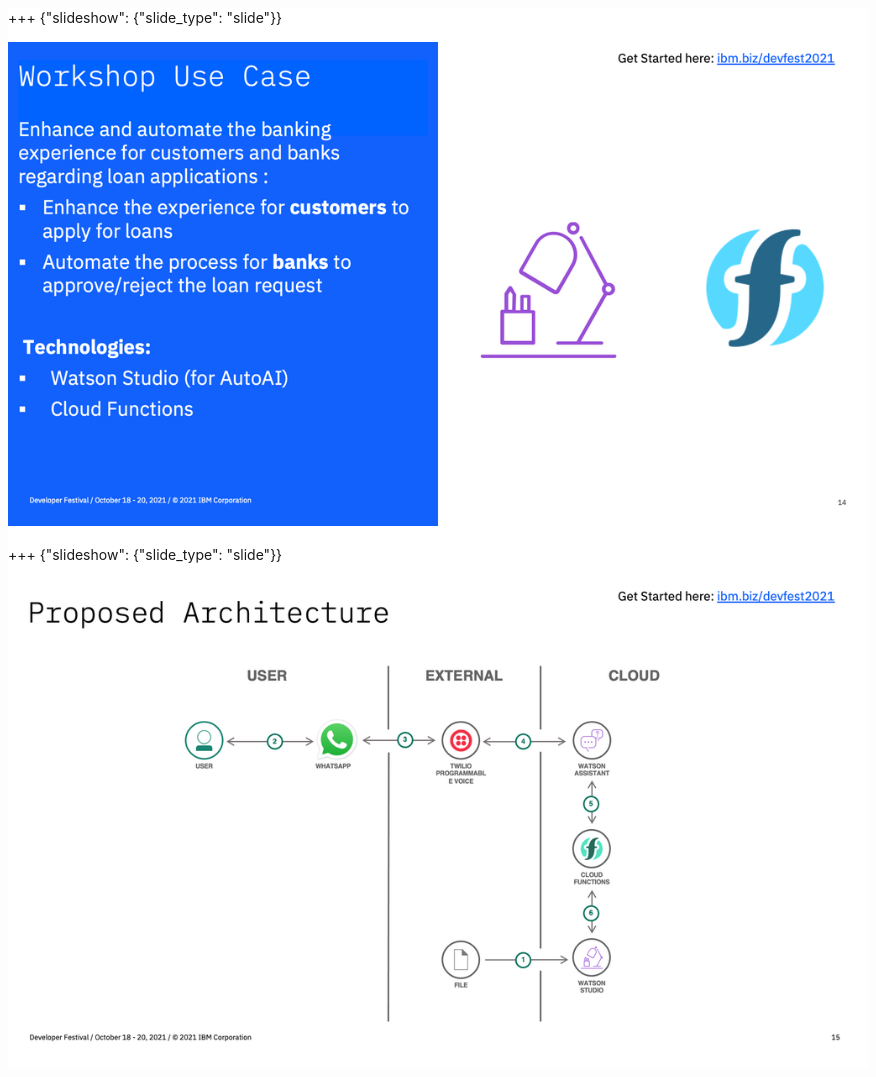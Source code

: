 +++ {"slideshow": {"slide_type": "slide"}}

![center](https://github.com/IBMDeveloperMEA/DevFest2021/blob/main/images/slide_images/14.png?raw=true)

+++ {"slideshow": {"slide_type": "slide"}}

![center](https://github.com/IBMDeveloperMEA/DevFest2021/blob/main/images/slide_images/15.png?raw=true)

